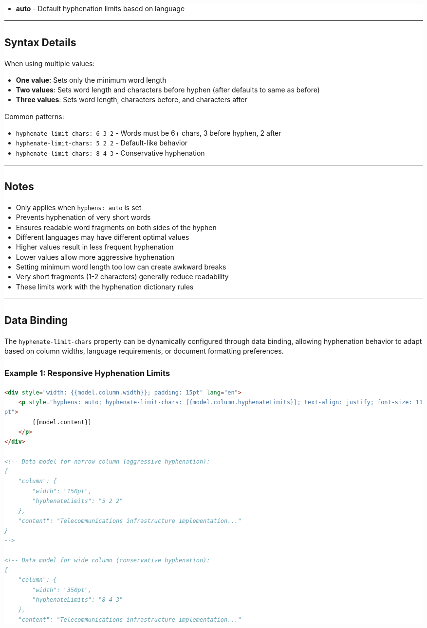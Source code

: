 - **auto** - Default hyphenation limits based on language

---

## Syntax Details

When using multiple values:
- **One value**: Sets only the minimum word length
- **Two values**: Sets word length and characters before hyphen (after defaults to same as before)
- **Three values**: Sets word length, characters before, and characters after

Common patterns:
- `hyphenate-limit-chars: 6 3 2` - Words must be 6+ chars, 3 before hyphen, 2 after
- `hyphenate-limit-chars: 5 2 2` - Default-like behavior
- `hyphenate-limit-chars: 8 4 3` - Conservative hyphenation

---

## Notes

- Only applies when `hyphens: auto` is set
- Prevents hyphenation of very short words
- Ensures readable word fragments on both sides of the hyphen
- Different languages may have different optimal values
- Higher values result in less frequent hyphenation
- Lower values allow more aggressive hyphenation
- Setting minimum word length too low can create awkward breaks
- Very short fragments (1-2 characters) generally reduce readability
- These limits work with the hyphenation dictionary rules

---

## Data Binding

The `hyphenate-limit-chars` property can be dynamically configured through data binding, allowing hyphenation behavior to adapt based on column widths, language requirements, or document formatting preferences.

### Example 1: Responsive Hyphenation Limits

```html
<div style="width: {{model.column.width}}; padding: 15pt" lang="en">
    <p style="hyphens: auto; hyphenate-limit-chars: {{model.column.hyphenateLimits}}; text-align: justify; font-size: 11pt">
        {{model.content}}
    </p>
</div>

<!-- Data model for narrow column (aggressive hyphenation):
{
    "column": {
        "width": "150pt",
        "hyphenateLimits": "5 2 2"
    },
    "content": "Telecommunications infrastructure implementation..."
}
-->

<!-- Data model for wide column (conservative hyphenation):
{
    "column": {
        "width": "350pt",
        "hyphenateLimits": "8 4 3"
    },
    "content": "Telecommunications infrastructure implementation..."
```